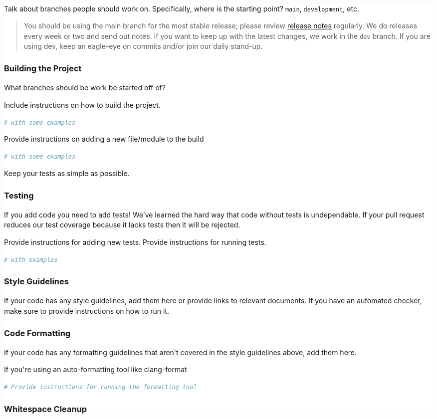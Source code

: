 Talk about branches people should work on. Specifically, where is the starting
point? `main`, `development`, etc.

> You should be using the main branch for the most stable release;
please review [release notes](https://github.com/openopps/openopps-platform/releases)
regularly. We do releases every week or two and send out notes. If you want to keep
up with the latest changes, we work in the `dev` branch.  If you are using dev, keep
an eagle-eye on commits and/or join our daily stand-up.

### Building the Project

What branches should be work be started off of?

Include instructions on how to build the project.

```sh
# with some examples
```

Provide instructions on adding a new file/module to the build

```sh
# with some examples
```

Keep your tests as simple as possible.

### Testing

If you add code you need to add tests! We’ve learned the hard way that code
without tests is undependable. If your pull request reduces our test coverage
because it lacks tests then it will be rejected.

Provide instructions for adding new tests. Provide instructions for running tests.

```sh
# with examples
```

### Style Guidelines

If your code has any style guidelines, add them here or provide links to
relevant documents. If you have an automated checker, make sure to provide
instructions on how to run it.

### Code Formatting

If your code has any formatting guidelines that aren't covered in the
style guidelines above, add them here.

If you're using an auto-formatting tool like clang-format

```sh
# Provide instructions for running the formatting tool
```

### Whitespace Cleanup
